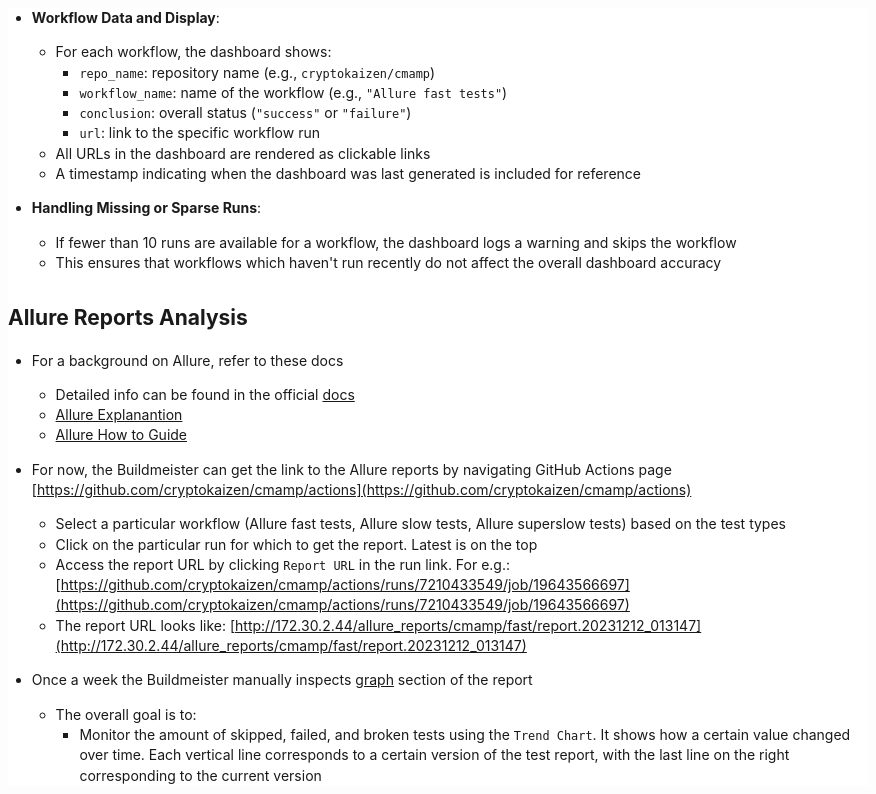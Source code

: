 - **Workflow Data and Display**:
  - For each workflow, the dashboard shows:
    - `repo_name`: repository name (e.g., `cryptokaizen/cmamp`)
    - `workflow_name`: name of the workflow (e.g., `"Allure fast tests"`)
    - `conclusion`: overall status (`"success"` or `"failure"`)
    - `url`: link to the specific workflow run
  - All URLs in the dashboard are rendered as clickable links
  - A timestamp indicating when the dashboard was last generated is included for
    reference

- **Handling Missing or Sparse Runs**:
  - If fewer than 10 runs are available for a workflow, the dashboard logs a
    warning and skips the workflow
  - This ensures that workflows which haven't run recently do not affect the
    overall dashboard accuracy

## Allure Reports Analysis

- For a background on Allure, refer to these docs
  - Detailed info can be found in the official
    [docs](https://allurereport.org/docs/)
  - [Allure Explanantion](/docs/build_system/all.pytest_allure.explanation.md)
  - [Allure How to Guide](/docs/build_system/all.pytest_allure.how_to_guide.md.figs)

- For now, the Buildmeister can get the link to the Allure reports by navigating
  GitHub Actions page
  [https://github.com/cryptokaizen/cmamp/actions](https://github.com/cryptokaizen/cmamp/actions)
  - Select a particular workflow (Allure fast tests, Allure slow tests, Allure
    superslow tests) based on the test types
  - Click on the particular run for which to get the report. Latest is on the
    top
  - Access the report URL by clicking `Report URL` in the run link. For e.g.:
    [https://github.com/cryptokaizen/cmamp/actions/runs/7210433549/job/19643566697](https://github.com/cryptokaizen/cmamp/actions/runs/7210433549/job/19643566697)
  - The report URL looks like:
    [http://172.30.2.44/allure_reports/cmamp/fast/report.20231212_013147](http://172.30.2.44/allure_reports/cmamp/fast/report.20231212_013147)

- Once a week the Buildmeister manually inspects
  [graph](https://allurereport.org/docs/gettingstarted-graphs/) section of the
  report
  - The overall goal is to:
    - Monitor the amount of skipped, failed, and broken tests using the
      `Trend Chart`. It shows how a certain value changed over time. Each
      vertical line corresponds to a certain version of the test report, with
      the last line on the right corresponding to the current version

